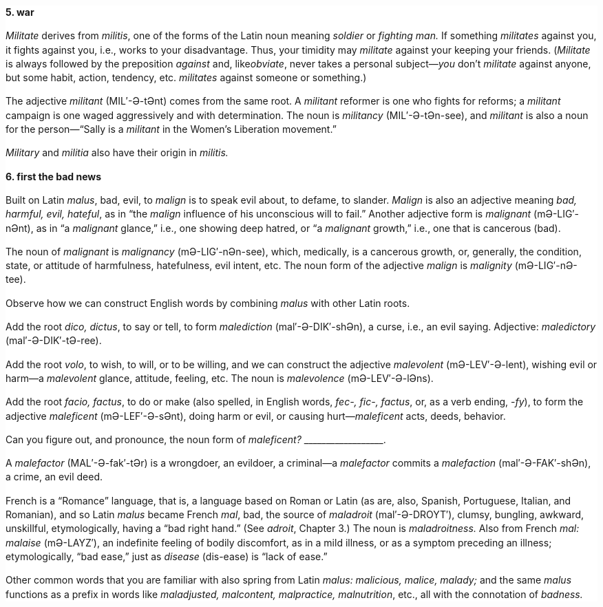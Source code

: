 **5. war**

_Militate_ derives from _militis_, one of the forms of the Latin noun meaning _soldier_ or _fighting man._ If something _militates_ against you, it fights against you, i.e., works to your disadvantage. Thus, your timidity may _militate_ against your keeping your friends. (_Militate_ is always followed by the preposition _against_ and, lik&#x65;_&#x6F;bviate_, never takes a personal subject—_you_ don’t _militate_ against anyone, but some habit, action, tendency, etc. _militates_ against someone or something.)

The adjective _militant_ (MIL′-Ə-tƏnt) comes from the same root. A _militant_ reformer is one who fights for reforms; a _militant_ campaign is one waged aggressively and with determination. The noun is _militancy_ (MIL′-Ə-tƏn-see), and _militant_ is also a noun for the person—“Sally is a _militant_ in the Women’s Liberation movement.”

_Military_ and _militia_ also have their origin in _militis._

**6. first the bad news**

Built on Latin _malus_, bad, evil, to _malign_ is to speak evil about, to defame, to slander. _Malign_ is also an adjective meaning _bad, harmful, evil, hateful_, as in “the _malign_ influence of his unconscious will to fail.” Another adjective form is _malignant_ (mƏ-LIG′-nƏnt), as in “a _malignant_ glance,” i.e., one showing deep hatred, or “a _malignant_ growth,” i.e., one that is cancerous (bad).

The noun of _malignant_ is _malignancy_ (mƏ-LIG′-nƏn-see), which, medically, is a cancerous growth, or, generally, the condition, state, or attitude of harmfulness, hatefulness, evil intent, etc. The noun form of the adjective _malign_ is _malignity_ (mƏ-LIG′-nƏ-tee).

Observe how we can construct English words by combining _malus_ with other Latin roots.

Add the root _dico, dictus_, to say or tell, to form _malediction_ (mal′-Ə-DIK′-shƏn), a curse, i.e., an evil saying. Adjective: _maledictory_ (mal′-Ə-DIK′-tƏ-ree).

Add the root _volo_, to wish, to will, or to be willing, and we can construct the adjective _malevolent_ (mƏ-LEV′-Ə-lent), wishing evil or harm—a _malevolent_ glance, attitude, feeling, etc. The noun is _malevolence_ (mƏ-LEV′-Ə-lƏns).

Add the root _facio, factus_, to do or make (also spelled, in English words, _fec-, fic-, factus_, or, as a verb ending, -_fy_), to form the adjective _maleficent_ (mƏ-LEF′-Ə-sƏnt), doing harm or evil, or causing hurt—_maleficent_ acts, deeds, behavior.

Can you figure out, and pronounce, the noun form of _maleficent?_ \_\_\_\_\_\_\_\_\_\_\_\_\_\_\_\_\_\_.

A _malefactor_ (MAL′-Ə-fak′-tƏr) is a wrongdoer, an evildoer, a criminal—a _malefactor_ commits a _malefaction_ (mal′-Ə-FAK′-shƏn), a crime, an evil deed.

French is a “Romance” language, that is, a language based on Roman or Latin (as are, also, Spanish, Portuguese, Italian, and Romanian), and so Latin _malus_ became French _mal_, bad, the source of _maladroit_ (mal′-Ə-DROYT′), clumsy, bungling, awkward, unskillful, etymologically, having a “bad right hand.” (See _adroit_, Chapter 3.) The noun is _maladroitness._ Also from French _mal: malaise_ (mƏ-LAYZ′), an indefinite feeling of bodily discomfort, as in a mild illness, or as a symptom preceding an illness; etymologically, “bad ease,” just as _disease_ (dis-ease) is “lack of ease.”

Other common words that you are familiar with also spring from Latin _malus: malicious, malice, malady;_ and the same _malus_ functions as a prefix in words like _maladjusted, malcontent, malpractice, malnutrition_, etc., all with the connotation of _badness._
